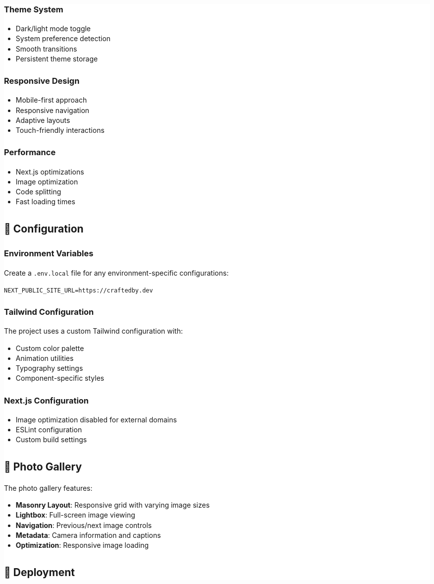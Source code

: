 ### Theme System
- Dark/light mode toggle
- System preference detection
- Smooth transitions
- Persistent theme storage

### Responsive Design
- Mobile-first approach
- Responsive navigation
- Adaptive layouts
- Touch-friendly interactions

### Performance
- Next.js optimizations
- Image optimization
- Code splitting
- Fast loading times

## 🔧 Configuration

### Environment Variables
Create a `.env.local` file for any environment-specific configurations:

```env
NEXT_PUBLIC_SITE_URL=https://craftedby.dev
```

### Tailwind Configuration
The project uses a custom Tailwind configuration with:
- Custom color palette
- Animation utilities
- Typography settings
- Component-specific styles

### Next.js Configuration
- Image optimization disabled for external domains
- ESLint configuration
- Custom build settings

## 📸 Photo Gallery

The photo gallery features:
- **Masonry Layout**: Responsive grid with varying image sizes
- **Lightbox**: Full-screen image viewing
- **Navigation**: Previous/next image controls
- **Metadata**: Camera information and captions
- **Optimization**: Responsive image loading

## 🚀 Deployment
